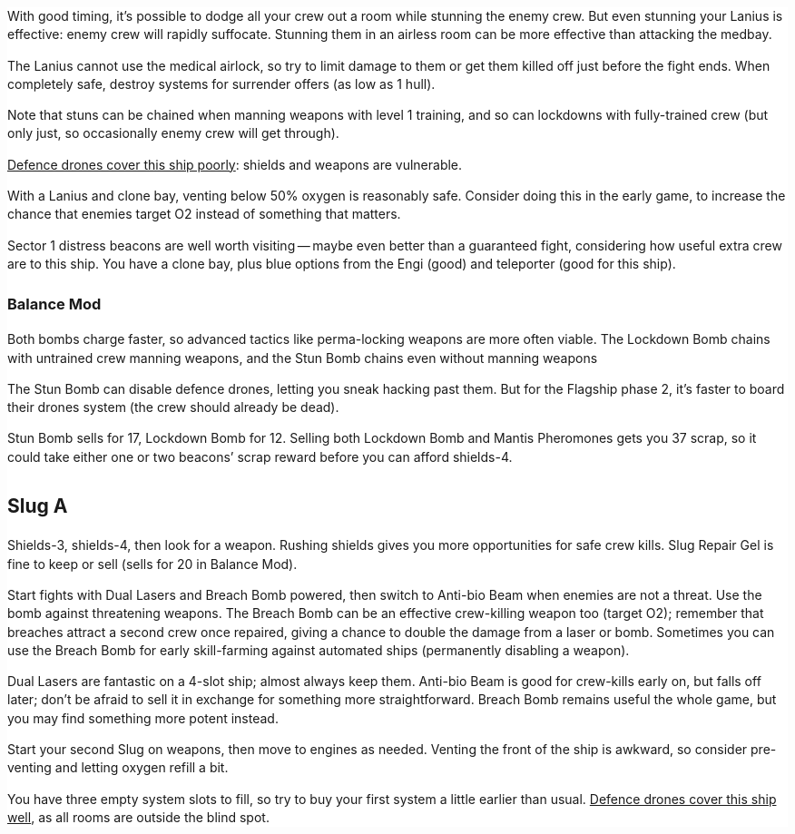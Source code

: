 With good timing, it’s possible to dodge all your crew out a room while stunning the enemy crew. But even stunning your Lanius is effective: enemy crew will rapidly suffocate. Stunning them in an airless room can be more effective than attacking the medbay.

The Lanius cannot use the medical airlock, so try to limit damage to them or get them killed off just before the fight ends. When completely safe, destroy systems for surrender offers (as low as 1 hull).

Note that stuns can be chained when manning weapons with level 1 training, and so can lockdowns with fully-trained crew (but only just, so occasionally enemy crew will get through). 

[Defence drones cover this ship poorly](https://i.imgur.com/QALokZf.jpg): shields and weapons are vulnerable.

With a Lanius and clone bay, venting below 50% oxygen is reasonably safe. Consider doing this in the early game, to increase the chance that enemies target O2 instead of something that matters.

Sector 1 distress beacons are well worth visiting&thinsp;&mdash;&thinsp;maybe even better than a guaranteed fight, considering how useful extra crew are to this ship. You have a clone bay, plus blue options from the Engi (good) and teleporter (good for this ship).

### Balance Mod

Both bombs charge faster, so advanced tactics like perma-locking weapons are more often viable. The Lockdown Bomb chains with untrained crew manning weapons, and the Stun Bomb chains even without manning weapons

The Stun Bomb can disable defence drones, letting you sneak hacking past them. But for the Flagship phase 2, it’s faster to board their drones system (the crew should already be dead).

Stun Bomb sells for 17, Lockdown Bomb for 12. Selling both Lockdown Bomb and Mantis Pheromones gets you 37 scrap, so it could take either one or two beacons’ scrap reward before you can afford shields-4.


## Slug A

Shields-3, shields-4, then look for a weapon. Rushing shields gives you more opportunities for safe crew kills. Slug Repair Gel is fine to keep or sell (sells for 20 in Balance Mod).

Start fights with Dual Lasers and Breach Bomb powered, then switch to Anti-bio Beam when enemies are not a threat. Use the bomb against threatening weapons. The Breach Bomb can be an effective crew-killing weapon too (target O2); remember that breaches attract a second crew once repaired, giving a chance to double the damage from a laser or bomb. Sometimes you can use the Breach Bomb for early skill-farming against automated ships (permanently disabling a weapon).

Dual Lasers are fantastic on a 4-slot ship; almost always keep them. Anti-bio Beam is good for crew-kills early on, but falls off later; don’t be afraid to sell it in exchange for something more straightforward. Breach Bomb remains useful the whole game, but you may find something more potent instead.

Start your second Slug on weapons, then move to engines as needed. Venting the front of the ship is awkward, so consider pre-venting and letting oxygen refill a bit.

You have three empty system slots to fill, so try to buy your first system a little earlier than usual. [Defence drones cover this ship well](https://i.imgur.com/IQpdpCr.jpg), as all rooms are outside the blind spot.
